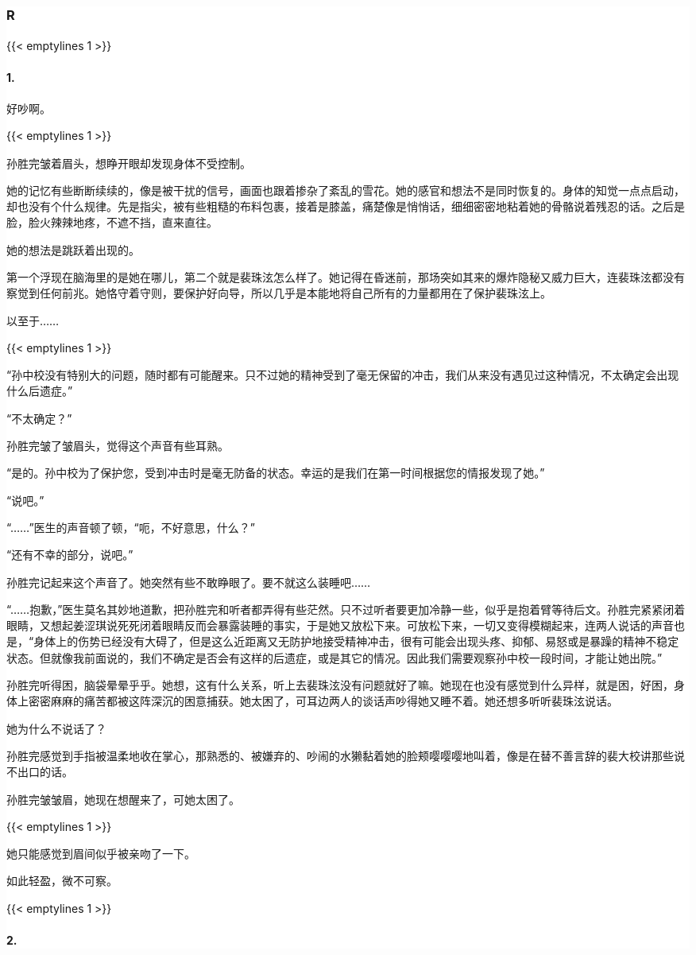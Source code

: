 ### **R**

{{< emptylines 1 >}}

#### **1.**

好吵啊。

{{< emptylines 1 >}}

孙胜完皱着眉头，想睁开眼却发现身体不受控制。

她的记忆有些断断续续的，像是被干扰的信号，画面也跟着掺杂了紊乱的雪花。她的感官和想法不是同时恢复的。身体的知觉一点点启动，却也没有个什么规律。先是指尖，被有些粗糙的布料包裹，接着是膝盖，痛楚像是悄悄话，细细密密地粘着她的骨骼说着残忍的话。之后是脸，脸火辣辣地疼，不遮不挡，直来直往。

她的想法是跳跃着出现的。

第一个浮现在脑海里的是她在哪儿，第二个就是裴珠泫怎么样了。她记得在昏迷前，那场突如其来的爆炸隐秘又威力巨大，连裴珠泫都没有察觉到任何前兆。她恪守着守则，要保护好向导，所以几乎是本能地将自己所有的力量都用在了保护裴珠泫上。

以至于……

{{< emptylines 1 >}}

“孙中校没有特别大的问题，随时都有可能醒来。只不过她的精神受到了毫无保留的冲击，我们从来没有遇见过这种情况，不太确定会出现什么后遗症。”

“不太确定？”

孙胜完皱了皱眉头，觉得这个声音有些耳熟。

“是的。孙中校为了保护您，受到冲击时是毫无防备的状态。幸运的是我们在第一时间根据您的情报发现了她。”

“说吧。”

“……”医生的声音顿了顿，“呃，不好意思，什么？”

“还有不幸的部分，说吧。”

孙胜完记起来这个声音了。她突然有些不敢睁眼了。要不就这么装睡吧……

“……抱歉，”医生莫名其妙地道歉，把孙胜完和听者都弄得有些茫然。只不过听者要更加冷静一些，似乎是抱着臂等待后文。孙胜完紧紧闭着眼睛，又想起姜涩琪说死死闭着眼睛反而会暴露装睡的事实，于是她又放松下来。可放松下来，一切又变得模糊起来，连两人说话的声音也是，“身体上的伤势已经没有大碍了，但是这么近距离又无防护地接受精神冲击，很有可能会出现头疼、抑郁、易怒或是暴躁的精神不稳定状态。但就像我前面说的，我们不确定是否会有这样的后遗症，或是其它的情况。因此我们需要观察孙中校一段时间，才能让她出院。”

孙胜完听得困，脑袋晕晕乎乎。她想，这有什么关系，听上去裴珠泫没有问题就好了嘛。她现在也没有感觉到什么异样，就是困，好困，身体上密密麻麻的痛苦都被这阵深沉的困意捕获。她太困了，可耳边两人的谈话声吵得她又睡不着。她还想多听听裴珠泫说话。

她为什么不说话了？

孙胜完感觉到手指被温柔地收在掌心，那熟悉的、被嫌弃的、吵闹的水獭黏着她的脸颊嘤嘤嘤地叫着，像是在替不善言辞的裴大校讲那些说不出口的话。

孙胜完皱皱眉，她现在想醒来了，可她太困了。

{{< emptylines 1 >}}

她只能感觉到眉间似乎被亲吻了一下。

如此轻盈，微不可察。

{{< emptylines 1 >}}

#### **2.**
